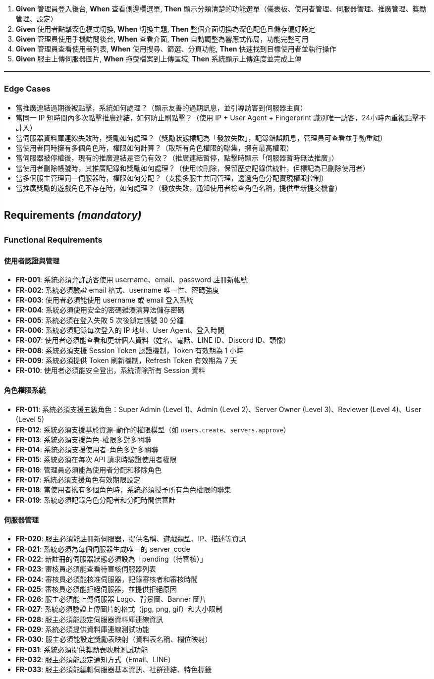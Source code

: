1. **Given** 管理員登入後台, **When** 查看側邊欄選單, **Then** 顯示分類清楚的功能選單（儀表板、使用者管理、伺服器管理、推廣管理、獎勵管理、設定）
2. **Given** 使用者點擊深色模式切換, **When** 切換主題, **Then** 整個介面切換為深色配色且儲存偏好設定
3. **Given** 管理員使用手機訪問後台, **When** 查看介面, **Then** 自動調整為響應式佈局，功能完整可用
4. **Given** 管理員查看使用者列表, **When** 使用搜尋、篩選、分頁功能, **Then** 快速找到目標使用者並執行操作
5. **Given** 服主上傳伺服器圖片, **When** 拖曳檔案到上傳區域, **Then** 系統顯示上傳進度並完成上傳

---

### Edge Cases

- 當推廣連結過期後被點擊，系統如何處理？（顯示友善的過期訊息，並引導訪客到伺服器主頁）
- 當同一 IP 短時間內多次點擊推廣連結，如何防止刷點擊？（使用 IP + User Agent + Fingerprint 識別唯一訪客，24小時內重複點擊不計入）
- 當伺服器資料庫連線失敗時，獎勵如何處理？（獎勵狀態標記為「發放失敗」，記錄錯誤訊息，管理員可查看並手動重試）
- 當使用者同時擁有多個角色時，權限如何計算？（取所有角色權限的聯集，擁有最高權限）
- 當伺服器被停權後，現有的推廣連結是否仍有效？（推廣連結暫停，點擊時顯示「伺服器暫時無法推廣」）
- 當使用者刪除帳號時，其推廣記錄和獎勵如何處理？（使用軟刪除，保留歷史記錄供統計，但標記為已刪除使用者）
- 當多個服主管理同一伺服器時，權限如何分配？（支援多服主共同管理，透過角色分配實現權限控制）
- 當推廣獎勵的遊戲角色不存在時，如何處理？（發放失敗，通知使用者檢查角色名稱，提供重新提交機會）

## Requirements *(mandatory)*

### Functional Requirements

#### 使用者認證與管理

- **FR-001**: 系統必須允許訪客使用 username、email、password 註冊新帳號
- **FR-002**: 系統必須驗證 email 格式、username 唯一性、密碼強度
- **FR-003**: 使用者必須能使用 username 或 email 登入系統
- **FR-004**: 系統必須使用安全的密碼雜湊演算法儲存密碼
- **FR-005**: 系統必須在登入失敗 5 次後鎖定帳號 30 分鐘
- **FR-006**: 系統必須記錄每次登入的 IP 地址、User Agent、登入時間
- **FR-007**: 使用者必須能查看和更新個人資料（姓名、電話、LINE ID、Discord ID、頭像）
- **FR-008**: 系統必須支援 Session Token 認證機制，Token 有效期為 1 小時
- **FR-009**: 系統必須提供 Token 刷新機制，Refresh Token 有效期為 7 天
- **FR-010**: 使用者必須能安全登出，系統清除所有 Session 資料

#### 角色權限系統

- **FR-011**: 系統必須支援五級角色：Super Admin (Level 1)、Admin (Level 2)、Server Owner (Level 3)、Reviewer (Level 4)、User (Level 5)
- **FR-012**: 系統必須支援基於資源-動作的權限模型（如 `users.create`、`servers.approve`）
- **FR-013**: 系統必須支援角色-權限多對多關聯
- **FR-014**: 系統必須支援使用者-角色多對多關聯
- **FR-015**: 系統必須在每次 API 請求時驗證使用者權限
- **FR-016**: 管理員必須能為使用者分配和移除角色
- **FR-017**: 系統必須支援角色有效期限設定
- **FR-018**: 當使用者擁有多個角色時，系統必須授予所有角色權限的聯集
- **FR-019**: 系統必須記錄角色分配者和分配時間供審計

#### 伺服器管理

- **FR-020**: 服主必須能註冊新伺服器，提供名稱、遊戲類型、IP、描述等資訊
- **FR-021**: 系統必須為每個伺服器生成唯一的 server_code
- **FR-022**: 新註冊的伺服器狀態必須設為「pending（待審核）」
- **FR-023**: 審核員必須能查看待審核伺服器列表
- **FR-024**: 審核員必須能核准伺服器，記錄審核者和審核時間
- **FR-025**: 審核員必須能拒絕伺服器，並提供拒絕原因
- **FR-026**: 服主必須能上傳伺服器 Logo、背景圖、Banner 圖片
- **FR-027**: 系統必須驗證上傳圖片的格式（jpg, png, gif）和大小限制
- **FR-028**: 服主必須能設定伺服器資料庫連線資訊
- **FR-029**: 系統必須提供資料庫連線測試功能
- **FR-030**: 服主必須能設定獎勵表映射（資料表名稱、欄位映射）
- **FR-031**: 系統必須提供獎勵表映射測試功能
- **FR-032**: 服主必須能設定通知方式（Email、LINE）
- **FR-033**: 服主必須能編輯伺服器基本資訊、社群連結、特色標籤